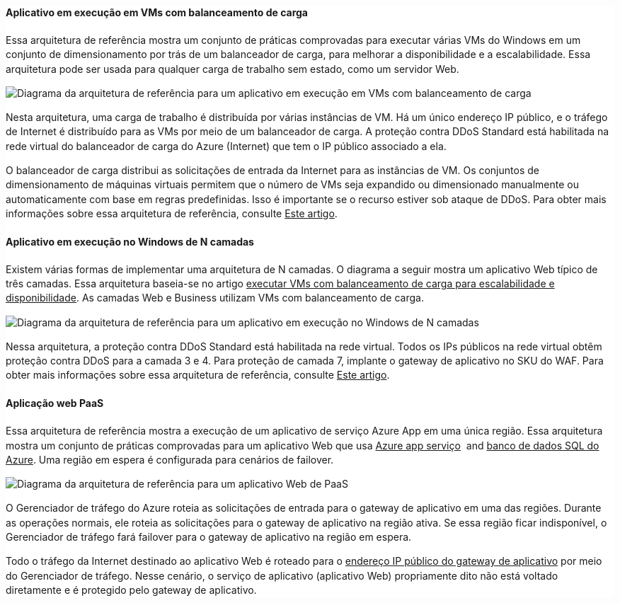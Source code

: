 #### <a name="application-running-on-load-balanced-vms"></a>Aplicativo em execução em VMs com balanceamento de carga

Essa arquitetura de referência mostra um conjunto de práticas comprovadas para executar várias VMs do Windows em um conjunto de dimensionamento por trás de um balanceador de carga, para melhorar a disponibilidade e a escalabilidade. Essa arquitetura pode ser usada para qualquer carga de trabalho sem estado, como um servidor Web.

![Diagrama da arquitetura de referência para um aplicativo em execução em VMs com balanceamento de carga](./media/ddos-best-practices/image9.png)

Nesta arquitetura, uma carga de trabalho é distribuída por várias instâncias de VM. Há um único endereço IP público, e o tráfego de Internet é distribuído para as VMs por meio de um balanceador de carga. A proteção contra DDoS Standard está habilitada na rede virtual do balanceador de carga do Azure (Internet) que tem o IP público associado a ela.

O balanceador de carga distribui as solicitações de entrada da Internet para as instâncias de VM. Os conjuntos de dimensionamento de máquinas virtuais permitem que o número de VMs seja expandido ou dimensionado manualmente ou automaticamente com base em regras predefinidas. Isso é importante se o recurso estiver sob ataque de DDoS. Para obter mais informações sobre essa arquitetura de referência, consulte [Este artigo](/azure/architecture/reference-architectures/virtual-machines-windows/multi-vm).

#### <a name="application-running-on-windows-n-tier"></a>Aplicativo em execução no Windows de N camadas

Existem várias formas de implementar uma arquitetura de N camadas. O diagrama a seguir mostra um aplicativo Web típico de três camadas. Essa arquitetura baseia-se no artigo [executar VMs com balanceamento de carga para escalabilidade e disponibilidade](/azure/architecture/reference-architectures/virtual-machines-windows/multi-vm). As camadas Web e Business utilizam VMs com balanceamento de carga.

![Diagrama da arquitetura de referência para um aplicativo em execução no Windows de N camadas](./media/ddos-best-practices/image10.png)

Nessa arquitetura, a proteção contra DDoS Standard está habilitada na rede virtual. Todos os IPs públicos na rede virtual obtêm proteção contra DDoS para a camada 3 e 4. Para proteção de camada 7, implante o gateway de aplicativo no SKU do WAF. Para obter mais informações sobre essa arquitetura de referência, consulte [Este artigo](/azure/architecture/reference-architectures/virtual-machines-windows/n-tier).

#### <a name="paas-web-application"></a>Aplicação web PaaS

Essa arquitetura de referência mostra a execução de um aplicativo de serviço Azure App em uma única região. Essa arquitetura mostra um conjunto de práticas comprovadas para um aplicativo Web que usa [Azure app serviço](https://azure.microsoft.com/documentation/services/app-service/)  and [banco de dados SQL do Azure](https://azure.microsoft.com/documentation/services/sql-database/).
Uma região em espera é configurada para cenários de failover.

![Diagrama da arquitetura de referência para um aplicativo Web de PaaS](./media/ddos-best-practices/image11.png)

O Gerenciador de tráfego do Azure roteia as solicitações de entrada para o gateway de aplicativo em uma das regiões. Durante as operações normais, ele roteia as solicitações para o gateway de aplicativo na região ativa. Se essa região ficar indisponível, o Gerenciador de tráfego fará failover para o gateway de aplicativo na região em espera.

Todo o tráfego da Internet destinado ao aplicativo Web é roteado para o [endereço IP público do gateway de aplicativo](/azure/application-gateway/application-gateway-web-app-overview) por meio do Gerenciador de tráfego. Nesse cenário, o serviço de aplicativo (aplicativo Web) propriamente dito não está voltado diretamente e é protegido pelo gateway de aplicativo. 
